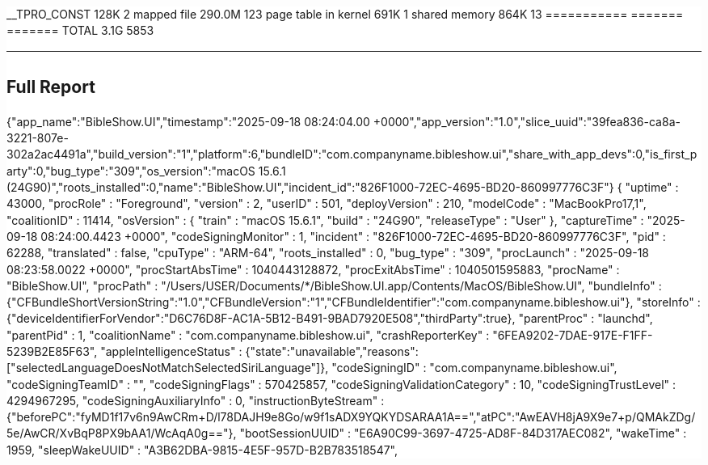__TPRO_CONST                       128K        2 
mapped file                      290.0M      123 
page table in kernel               691K        1 
shared memory                      864K       13 
===========                     =======  ======= 
TOTAL                              3.1G     5853 



-----------
Full Report
-----------

{"app_name":"BibleShow.UI","timestamp":"2025-09-18 08:24:04.00 +0000","app_version":"1.0","slice_uuid":"39fea836-ca8a-3221-807e-302a2ac4491a","build_version":"1","platform":6,"bundleID":"com.companyname.bibleshow.ui","share_with_app_devs":0,"is_first_party":0,"bug_type":"309","os_version":"macOS 15.6.1 (24G90)","roots_installed":0,"name":"BibleShow.UI","incident_id":"826F1000-72EC-4695-BD20-860997776C3F"}
{
  "uptime" : 43000,
  "procRole" : "Foreground",
  "version" : 2,
  "userID" : 501,
  "deployVersion" : 210,
  "modelCode" : "MacBookPro17,1",
  "coalitionID" : 11414,
  "osVersion" : {
    "train" : "macOS 15.6.1",
    "build" : "24G90",
    "releaseType" : "User"
  },
  "captureTime" : "2025-09-18 08:24:00.4423 +0000",
  "codeSigningMonitor" : 1,
  "incident" : "826F1000-72EC-4695-BD20-860997776C3F",
  "pid" : 62288,
  "translated" : false,
  "cpuType" : "ARM-64",
  "roots_installed" : 0,
  "bug_type" : "309",
  "procLaunch" : "2025-09-18 08:23:58.0022 +0000",
  "procStartAbsTime" : 1040443128872,
  "procExitAbsTime" : 1040501595883,
  "procName" : "BibleShow.UI",
  "procPath" : "\/Users\/USER\/Documents\/*\/BibleShow.UI.app\/Contents\/MacOS\/BibleShow.UI",
  "bundleInfo" : {"CFBundleShortVersionString":"1.0","CFBundleVersion":"1","CFBundleIdentifier":"com.companyname.bibleshow.ui"},
  "storeInfo" : {"deviceIdentifierForVendor":"D6C76D8F-AC1A-5B12-B491-9BAD7920E508","thirdParty":true},
  "parentProc" : "launchd",
  "parentPid" : 1,
  "coalitionName" : "com.companyname.bibleshow.ui",
  "crashReporterKey" : "6FEA9202-7DAE-917E-F1FF-5239B2E85F63",
  "appleIntelligenceStatus" : {"state":"unavailable","reasons":["selectedLanguageDoesNotMatchSelectedSiriLanguage"]},
  "codeSigningID" : "com.companyname.bibleshow.ui",
  "codeSigningTeamID" : "",
  "codeSigningFlags" : 570425857,
  "codeSigningValidationCategory" : 10,
  "codeSigningTrustLevel" : 4294967295,
  "codeSigningAuxiliaryInfo" : 0,
  "instructionByteStream" : {"beforePC":"fyMD1f17v6n9AwCRm+D\/l78DAJH9e8Go\/w9f1sADX9YQKYDSARAA1A==","atPC":"AwEAVH8jA9X9e7+p\/QMAkZDg\/5e\/AwCR\/XvBqP8PX9bAA1\/WcAqA0g=="},
  "bootSessionUUID" : "E6A90C99-3697-4725-AD8F-84D317AEC082",
  "wakeTime" : 1959,
  "sleepWakeUUID" : "A3B62DBA-9815-4E5F-957D-B2B783518547",